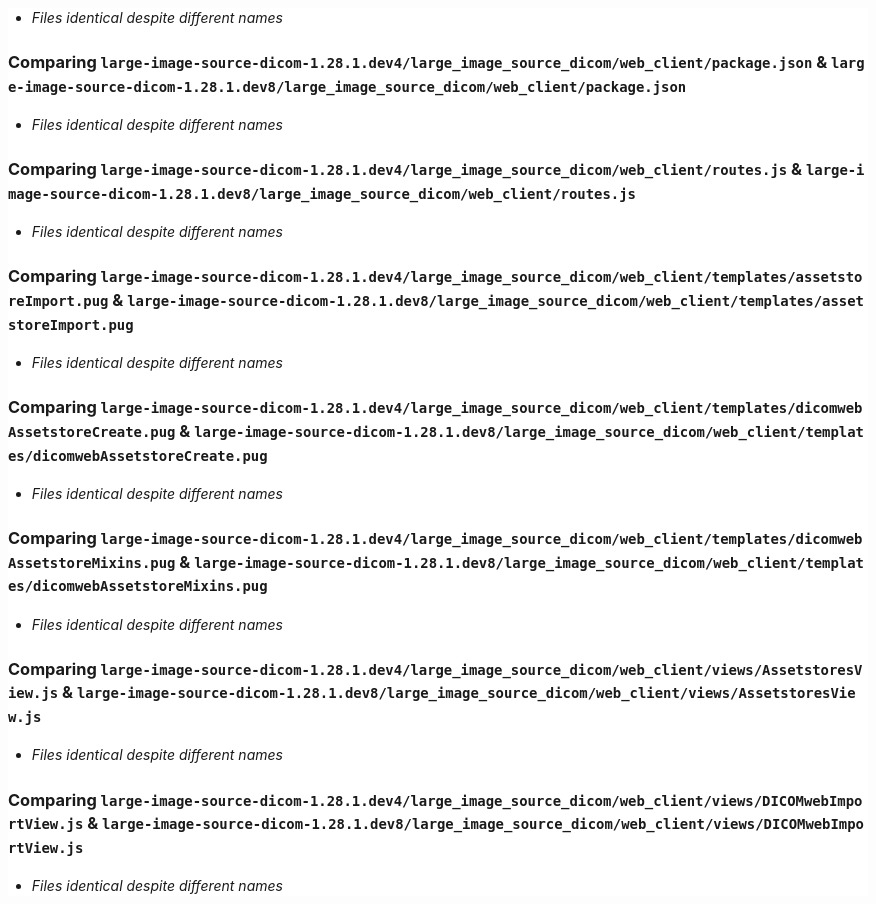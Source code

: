  * *Files identical despite different names*

### Comparing `large-image-source-dicom-1.28.1.dev4/large_image_source_dicom/web_client/package.json` & `large-image-source-dicom-1.28.1.dev8/large_image_source_dicom/web_client/package.json`

 * *Files identical despite different names*

### Comparing `large-image-source-dicom-1.28.1.dev4/large_image_source_dicom/web_client/routes.js` & `large-image-source-dicom-1.28.1.dev8/large_image_source_dicom/web_client/routes.js`

 * *Files identical despite different names*

### Comparing `large-image-source-dicom-1.28.1.dev4/large_image_source_dicom/web_client/templates/assetstoreImport.pug` & `large-image-source-dicom-1.28.1.dev8/large_image_source_dicom/web_client/templates/assetstoreImport.pug`

 * *Files identical despite different names*

### Comparing `large-image-source-dicom-1.28.1.dev4/large_image_source_dicom/web_client/templates/dicomwebAssetstoreCreate.pug` & `large-image-source-dicom-1.28.1.dev8/large_image_source_dicom/web_client/templates/dicomwebAssetstoreCreate.pug`

 * *Files identical despite different names*

### Comparing `large-image-source-dicom-1.28.1.dev4/large_image_source_dicom/web_client/templates/dicomwebAssetstoreMixins.pug` & `large-image-source-dicom-1.28.1.dev8/large_image_source_dicom/web_client/templates/dicomwebAssetstoreMixins.pug`

 * *Files identical despite different names*

### Comparing `large-image-source-dicom-1.28.1.dev4/large_image_source_dicom/web_client/views/AssetstoresView.js` & `large-image-source-dicom-1.28.1.dev8/large_image_source_dicom/web_client/views/AssetstoresView.js`

 * *Files identical despite different names*

### Comparing `large-image-source-dicom-1.28.1.dev4/large_image_source_dicom/web_client/views/DICOMwebImportView.js` & `large-image-source-dicom-1.28.1.dev8/large_image_source_dicom/web_client/views/DICOMwebImportView.js`

 * *Files identical despite different names*
